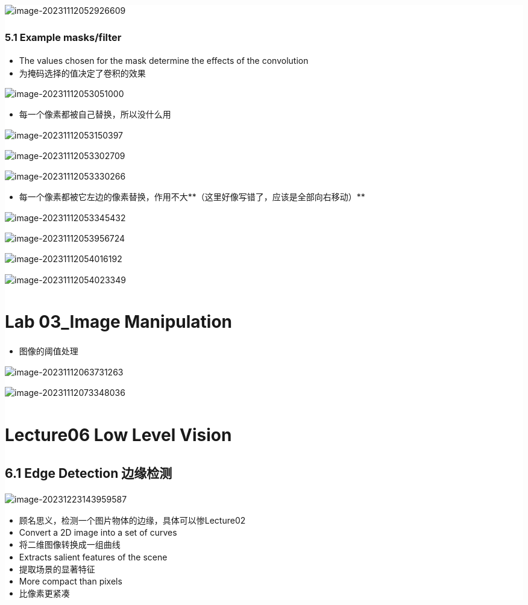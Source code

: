 ![image-20231112052926609](D:\笔记\笔记图片\image-20231112052926609.png)

### 5.1 Example masks/filter

* The values chosen for the mask determine the effects of the convolution
* 为掩码选择的值决定了卷积的效果

![image-20231112053051000](D:\笔记\笔记图片\image-20231112053051000.png)

* 每一个像素都被自己替换，所以没什么用

![image-20231112053150397](D:\笔记\笔记图片\image-20231112053150397.png)

![image-20231112053302709](D:\笔记\笔记图片\image-20231112053302709.png)

![image-20231112053330266](D:\笔记\笔记图片\image-20231112053330266.png)



* 每一个像素都被它左边的像素替换，作用不大**（这里好像写错了，应该是全部向右移动）**

![image-20231112053345432](D:\笔记\笔记图片\image-20231112053345432.png)



![image-20231112053956724](D:\笔记\笔记图片\image-20231112053956724.png)

![image-20231112054016192](D:\笔记\笔记图片\image-20231112054016192.png)

![image-20231112054023349](D:\笔记\笔记图片\image-20231112054023349.png)



# Lab 03_Image Manipulation

* 图像的阈值处理

![image-20231112063731263](D:\笔记\笔记图片\image-20231112063731263.png)

![image-20231112073348036](D:\笔记\笔记图片\image-20231112073348036.png)



# Lecture06 Low Level Vision

## 6.1 Edge Detection 边缘检测

![image-20231223143959587](D:\笔记\笔记图片\image-20231223143959587.png)

* 顾名思义，检测一个图片物体的边缘，具体可以惨Lecture02
* Convert a 2D image into a set of curves
* 将二维图像转换成一组曲线
* Extracts salient features of the scene
* 提取场景的显著特征
* More compact than pixels
* 比像素更紧凑
